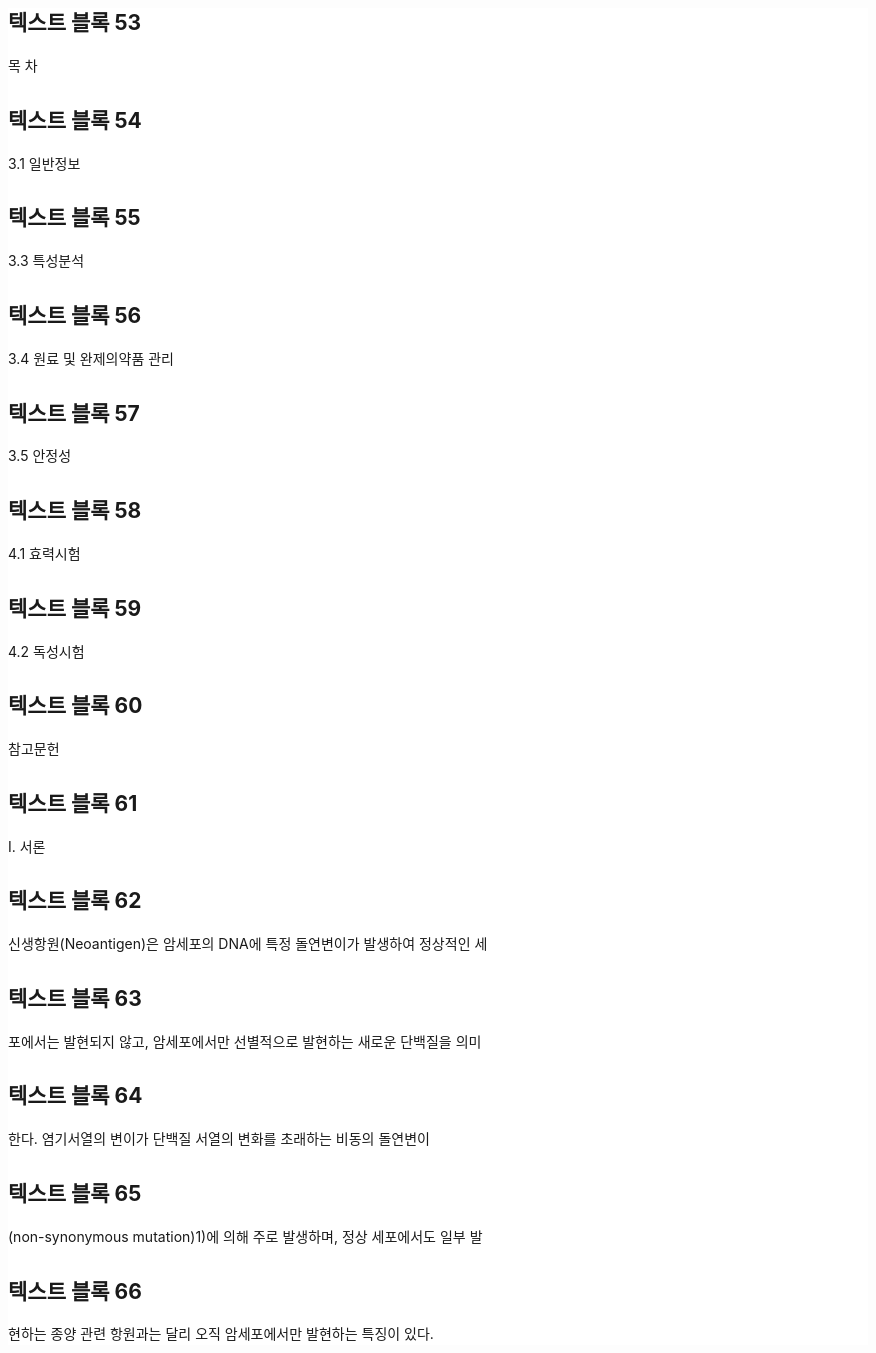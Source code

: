 ## 텍스트 블록 53
목 차

## 텍스트 블록 54
3.1 일반정보

## 텍스트 블록 55
3.3 특성분석

## 텍스트 블록 56
3.4 원료 및 완제의약품 관리

## 텍스트 블록 57
3.5 안정성

## 텍스트 블록 58
4.1 효력시험

## 텍스트 블록 59
4.2 독성시험

## 텍스트 블록 60
참고문헌

## 텍스트 블록 61
Ⅰ. 서론

## 텍스트 블록 62
신생항원(Neoantigen)은 암세포의 DNA에 특정 돌연변이가 발생하여 정상적인 세

## 텍스트 블록 63
포에서는 발현되지 않고, 암세포에서만 선별적으로 발현하는 새로운 단백질을 의미

## 텍스트 블록 64
한다. 염기서열의 변이가 단백질 서열의 변화를 초래하는 비동의 돌연변이

## 텍스트 블록 65
(non-synonymous mutation)1)에 의해 주로 발생하며, 정상 세포에서도 일부 발

## 텍스트 블록 66
현하는 종양 관련 항원과는 달리 오직 암세포에서만 발현하는 특징이 있다.
